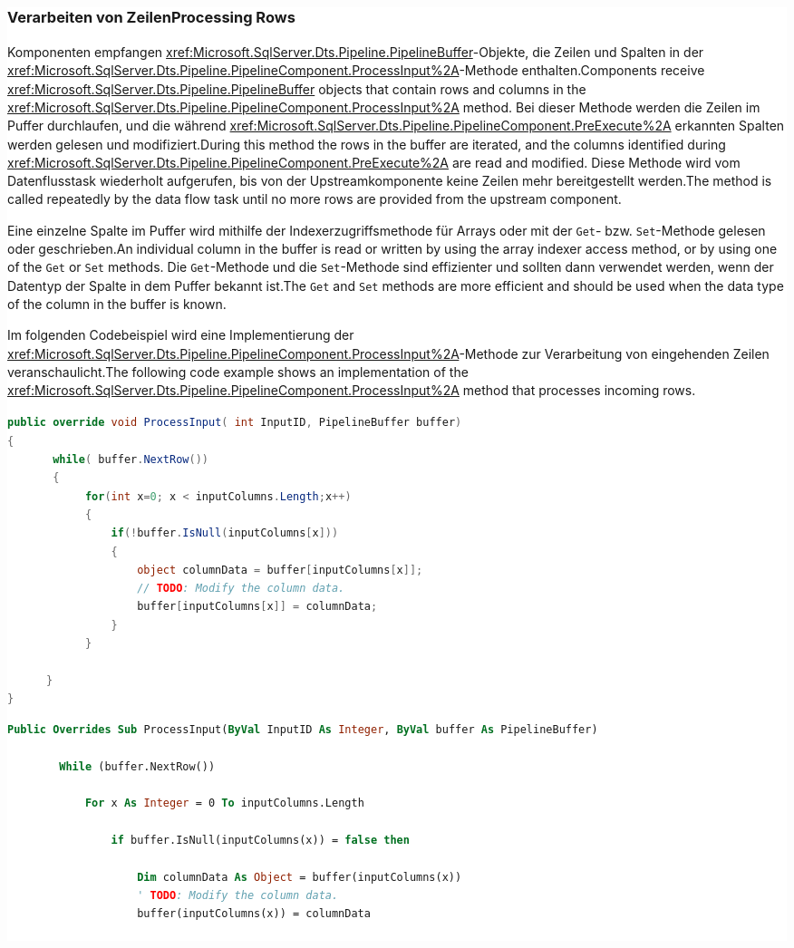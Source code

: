 ### <a name="processing-rows"></a><span data-ttu-id="1be69-177">Verarbeiten von Zeilen</span><span class="sxs-lookup"><span data-stu-id="1be69-177">Processing Rows</span></span>  
 <span data-ttu-id="1be69-178">Komponenten empfangen <xref:Microsoft.SqlServer.Dts.Pipeline.PipelineBuffer>-Objekte, die Zeilen und Spalten in der <xref:Microsoft.SqlServer.Dts.Pipeline.PipelineComponent.ProcessInput%2A>-Methode enthalten.</span><span class="sxs-lookup"><span data-stu-id="1be69-178">Components receive <xref:Microsoft.SqlServer.Dts.Pipeline.PipelineBuffer> objects that contain rows and columns in the <xref:Microsoft.SqlServer.Dts.Pipeline.PipelineComponent.ProcessInput%2A> method.</span></span> <span data-ttu-id="1be69-179">Bei dieser Methode werden die Zeilen im Puffer durchlaufen, und die während <xref:Microsoft.SqlServer.Dts.Pipeline.PipelineComponent.PreExecute%2A> erkannten Spalten werden gelesen und modifiziert.</span><span class="sxs-lookup"><span data-stu-id="1be69-179">During this method the rows in the buffer are iterated, and the columns identified during <xref:Microsoft.SqlServer.Dts.Pipeline.PipelineComponent.PreExecute%2A> are read and modified.</span></span> <span data-ttu-id="1be69-180">Diese Methode wird vom Datenflusstask wiederholt aufgerufen, bis von der Upstreamkomponente keine Zeilen mehr bereitgestellt werden.</span><span class="sxs-lookup"><span data-stu-id="1be69-180">The method is called repeatedly by the data flow task until no more rows are provided from the upstream component.</span></span>  
  
 <span data-ttu-id="1be69-181">Eine einzelne Spalte im Puffer wird mithilfe der Indexerzugriffsmethode für Arrays oder mit der `Get`- bzw. `Set`-Methode gelesen oder geschrieben.</span><span class="sxs-lookup"><span data-stu-id="1be69-181">An individual column in the buffer is read or written by using the array indexer access method, or by using one of the `Get` or `Set` methods.</span></span> <span data-ttu-id="1be69-182">Die `Get`-Methode und die `Set`-Methode sind effizienter und sollten dann verwendet werden, wenn der Datentyp der Spalte in dem Puffer bekannt ist.</span><span class="sxs-lookup"><span data-stu-id="1be69-182">The `Get` and `Set` methods are more efficient and should be used when the data type of the column in the buffer is known.</span></span>  
  
 <span data-ttu-id="1be69-183">Im folgenden Codebeispiel wird eine Implementierung der <xref:Microsoft.SqlServer.Dts.Pipeline.PipelineComponent.ProcessInput%2A>-Methode zur Verarbeitung von eingehenden Zeilen veranschaulicht.</span><span class="sxs-lookup"><span data-stu-id="1be69-183">The following code example shows an implementation of the <xref:Microsoft.SqlServer.Dts.Pipeline.PipelineComponent.ProcessInput%2A> method that processes incoming rows.</span></span>  
  
```csharp  
public override void ProcessInput( int InputID, PipelineBuffer buffer)  
{  
       while( buffer.NextRow())  
       {  
            for(int x=0; x < inputColumns.Length;x++)  
            {  
                if(!buffer.IsNull(inputColumns[x]))  
                {  
                    object columnData = buffer[inputColumns[x]];  
                    // TODO: Modify the column data.  
                    buffer[inputColumns[x]] = columnData;  
                }  
            }  
  
      }  
}  
```  
  
```vb  
Public Overrides Sub ProcessInput(ByVal InputID As Integer, ByVal buffer As PipelineBuffer)  
  
        While (buffer.NextRow())  
  
            For x As Integer = 0 To inputColumns.Length  
  
                if buffer.IsNull(inputColumns(x)) = false then  
  
                    Dim columnData As Object = buffer(inputColumns(x))  
                    ' TODO: Modify the column data.  
                    buffer(inputColumns(x)) = columnData  
  
```